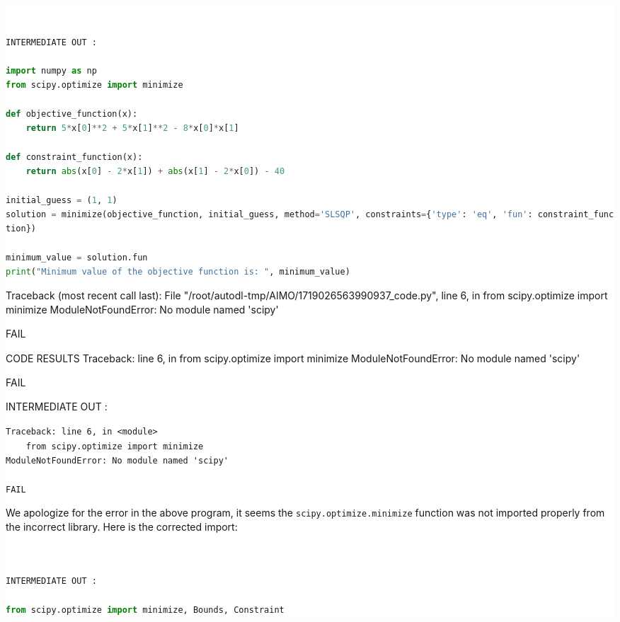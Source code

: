 ```python


INTERMEDIATE OUT :

import numpy as np
from scipy.optimize import minimize

def objective_function(x):
    return 5*x[0]**2 + 5*x[1]**2 - 8*x[0]*x[1]

def constraint_function(x):
    return abs(x[0] - 2*x[1]) + abs(x[1] - 2*x[0]) - 40

initial_guess = (1, 1)
solution = minimize(objective_function, initial_guess, method='SLSQP', constraints={'type': 'eq', 'fun': constraint_function})

minimum_value = solution.fun
print("Minimum value of the objective function is: ", minimum_value)
```

Traceback (most recent call last):
  File "/root/autodl-tmp/AIMO/1719026563990937_code.py", line 6, in <module>
    from scipy.optimize import minimize
ModuleNotFoundError: No module named 'scipy'

FAIL

CODE RESULTS Traceback: line 6, in <module>
    from scipy.optimize import minimize
ModuleNotFoundError: No module named 'scipy'

FAIL


INTERMEDIATE OUT :
```output
Traceback: line 6, in <module>
    from scipy.optimize import minimize
ModuleNotFoundError: No module named 'scipy'

FAIL

```
We apologize for the error in the above program, it seems the `scipy.optimize.minimize` function was not imported properly from the incorrect library. Here is the corrected import:
```python


INTERMEDIATE OUT :

from scipy.optimize import minimize, Bounds, Constraint
```
